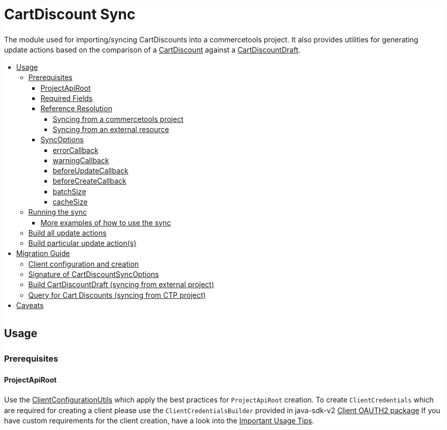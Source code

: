 # CartDiscount Sync

The module used for importing/syncing CartDiscounts into a commercetools project. 
It also provides utilities for generating update actions based on the comparison of a [CartDiscount](https://docs.commercetools.com/api/projects/cartDiscounts#cartdiscount) 
against a [CartDiscountDraft](https://docs.commercetools.com/api/projects/cartDiscounts#cartdiscountdraft).




- [Usage](#usage)
  - [Prerequisites](#prerequisites)
    - [ProjectApiRoot](#projectapiroot)
    - [Required Fields](#required-fields)
    - [Reference Resolution](#reference-resolution)
      - [Syncing from a commercetools project](#syncing-from-a-commercetools-project)
      - [Syncing from an external resource](#syncing-from-an-external-resource)
    - [SyncOptions](#syncoptions)
      - [errorCallback](#errorcallback)
      - [warningCallback](#warningcallback)
      - [beforeUpdateCallback](#beforeupdatecallback)
      - [beforeCreateCallback](#beforecreatecallback)
      - [batchSize](#batchsize)
      - [cacheSize](#cachesize)
  - [Running the sync](#running-the-sync)
    - [More examples of how to use the sync](#more-examples-of-how-to-use-the-sync)
  - [Build all update actions](#build-all-update-actions)
  - [Build particular update action(s)](#build-particular-update-actions)
- [Migration Guide](#migration-guide)
  - [Client configuration and creation](#client-configuration-and-creation)
  - [Signature of CartDiscountSyncOptions](#signature-of-cartdiscountsyncoptions)
  - [Build CartDiscountDraft (syncing from external project)](#build-cartdiscountdraft-syncing-from-external-project)
  - [Query for Cart Discounts (syncing from CTP project)](#query-for-cart-discounts-syncing-from-ctp-project)
- [Caveats](#caveats)



## Usage
        
### Prerequisites

#### ProjectApiRoot

Use the [ClientConfigurationUtils](#todo) which apply the best practices for `ProjectApiRoot` creation.
To create `ClientCredentials` which are required for creating a client please use the `ClientCredentialsBuilder` provided in java-sdk-v2 [Client OAUTH2 package](#todo)
If you have custom requirements for the client creation, have a look into the [Important Usage Tips](IMPORTANT_USAGE_TIPS.md).
